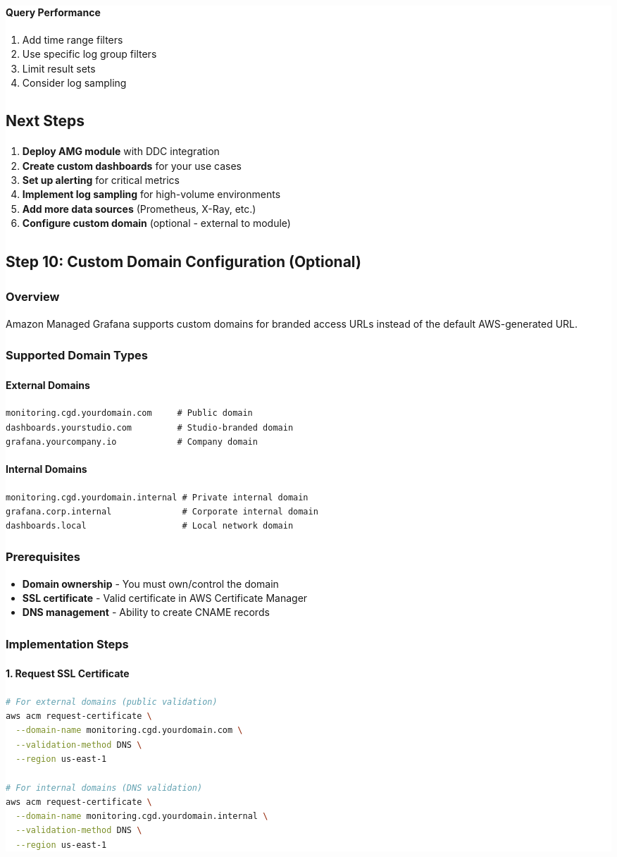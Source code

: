 #### Query Performance
1. Add time range filters
2. Use specific log group filters
3. Limit result sets
4. Consider log sampling

## Next Steps

1. **Deploy AMG module** with DDC integration
2. **Create custom dashboards** for your use cases
3. **Set up alerting** for critical metrics
4. **Implement log sampling** for high-volume environments
5. **Add more data sources** (Prometheus, X-Ray, etc.)
6. **Configure custom domain** (optional - external to module)

## Step 10: Custom Domain Configuration (Optional)

### Overview
Amazon Managed Grafana supports custom domains for branded access URLs instead of the default AWS-generated URL.

### Supported Domain Types

#### External Domains
```
monitoring.cgd.yourdomain.com     # Public domain
dashboards.yourstudio.com         # Studio-branded domain
grafana.yourcompany.io            # Company domain
```

#### Internal Domains
```
monitoring.cgd.yourdomain.internal # Private internal domain
grafana.corp.internal              # Corporate internal domain
dashboards.local                   # Local network domain
```

### Prerequisites
- **Domain ownership** - You must own/control the domain
- **SSL certificate** - Valid certificate in AWS Certificate Manager
- **DNS management** - Ability to create CNAME records

### Implementation Steps

#### 1. Request SSL Certificate
```bash
# For external domains (public validation)
aws acm request-certificate \
  --domain-name monitoring.cgd.yourdomain.com \
  --validation-method DNS \
  --region us-east-1

# For internal domains (DNS validation)
aws acm request-certificate \
  --domain-name monitoring.cgd.yourdomain.internal \
  --validation-method DNS \
  --region us-east-1
```
